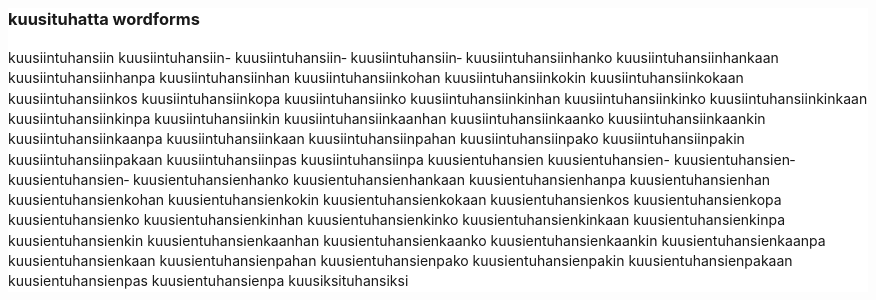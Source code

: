 
### kuusituhatta wordforms

kuusiintuhansiin
kuusiintuhansiin-
kuusiintuhansiin‐
kuusiintuhansiin‑
kuusiintuhansiinhanko
kuusiintuhansiinhankaan
kuusiintuhansiinhanpa
kuusiintuhansiinhan
kuusiintuhansiinkohan
kuusiintuhansiinkokin
kuusiintuhansiinkokaan
kuusiintuhansiinkos
kuusiintuhansiinkopa
kuusiintuhansiinko
kuusiintuhansiinkinhan
kuusiintuhansiinkinko
kuusiintuhansiinkinkaan
kuusiintuhansiinkinpa
kuusiintuhansiinkin
kuusiintuhansiinkaanhan
kuusiintuhansiinkaanko
kuusiintuhansiinkaankin
kuusiintuhansiinkaanpa
kuusiintuhansiinkaan
kuusiintuhansiinpahan
kuusiintuhansiinpako
kuusiintuhansiinpakin
kuusiintuhansiinpakaan
kuusiintuhansiinpas
kuusiintuhansiinpa
kuusientuhansien
kuusientuhansien-
kuusientuhansien‐
kuusientuhansien‑
kuusientuhansienhanko
kuusientuhansienhankaan
kuusientuhansienhanpa
kuusientuhansienhan
kuusientuhansienkohan
kuusientuhansienkokin
kuusientuhansienkokaan
kuusientuhansienkos
kuusientuhansienkopa
kuusientuhansienko
kuusientuhansienkinhan
kuusientuhansienkinko
kuusientuhansienkinkaan
kuusientuhansienkinpa
kuusientuhansienkin
kuusientuhansienkaanhan
kuusientuhansienkaanko
kuusientuhansienkaankin
kuusientuhansienkaanpa
kuusientuhansienkaan
kuusientuhansienpahan
kuusientuhansienpako
kuusientuhansienpakin
kuusientuhansienpakaan
kuusientuhansienpas
kuusientuhansienpa
kuusiksituhansiksi